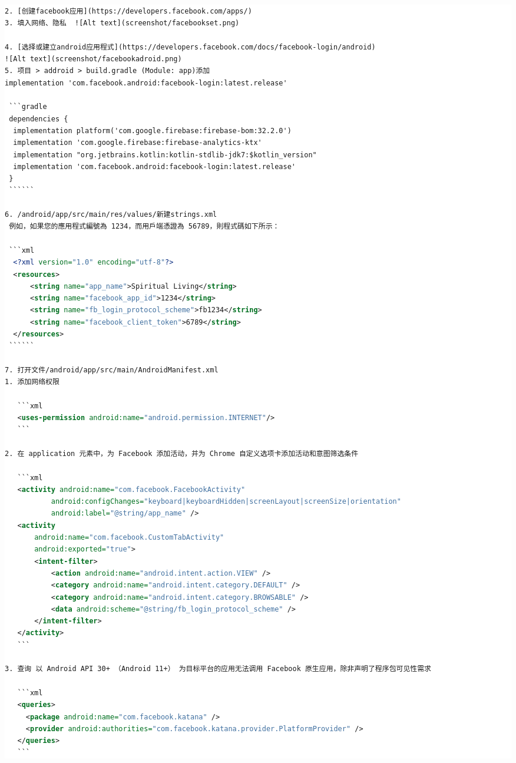    ```xml
2. [创建facebook应用](https://developers.facebook.com/apps/)
3. 填入网络、隐私  ![Alt text](screenshot/facebookset.png)
  
4. [选择或建立android应用程式](https://developers.facebook.com/docs/facebook-login/android)  
   ![Alt text](screenshot/facebookadroid.png)
5. 项目 > addroid > build.gradle (Module: app)添加  
   implementation 'com.facebook.android:facebook-login:latest.release'

    ```gradle
    dependencies {
     implementation platform('com.google.firebase:firebase-bom:32.2.0')
     implementation 'com.google.firebase:firebase-analytics-ktx'
     implementation "org.jetbrains.kotlin:kotlin-stdlib-jdk7:$kotlin_version"
     implementation 'com.facebook.android:facebook-login:latest.release'
    }
    ``````

6. /android/app/src/main/res/values/新建strings.xml  
    例如，如果您的應用程式編號為 1234，而用戶端憑證為 56789，則程式碼如下所示：

    ```xml
     <?xml version="1.0" encoding="utf-8"?>
     <resources>
         <string name="app_name">Spiritual Living</string>
         <string name="facebook_app_id">1234</string>
         <string name="fb_login_protocol_scheme">fb1234</string>
         <string name="facebook_client_token">6789</string>
     </resources>
    ``````

7. 打开文件/android/app/src/main/AndroidManifest.xml  
   1. 添加网络权限

      ```xml
      <uses-permission android:name="android.permission.INTERNET"/>
      ```

   2. 在 application 元素中，为 Facebook 添加活动，并为 Chrome 自定义选项卡添加活动和意图筛选条件

      ```xml
      <activity android:name="com.facebook.FacebookActivity"
              android:configChanges="keyboard|keyboardHidden|screenLayout|screenSize|orientation"
              android:label="@string/app_name" />
      <activity
          android:name="com.facebook.CustomTabActivity"
          android:exported="true">
          <intent-filter>
              <action android:name="android.intent.action.VIEW" />
              <category android:name="android.intent.category.DEFAULT" />
              <category android:name="android.intent.category.BROWSABLE" />
              <data android:scheme="@string/fb_login_protocol_scheme" />
          </intent-filter>
      </activity>
      ```

   3. 查询 以 Android API 30+ （Android 11+） 为目标平台的应用无法调用 Facebook 原生应用，除非声明了程序包可见性需求

      ```xml
      <queries>
        <package android:name="com.facebook.katana" />
        <provider android:authorities="com.facebook.katana.provider.PlatformProvider" />
      </queries>
      ```
   ```